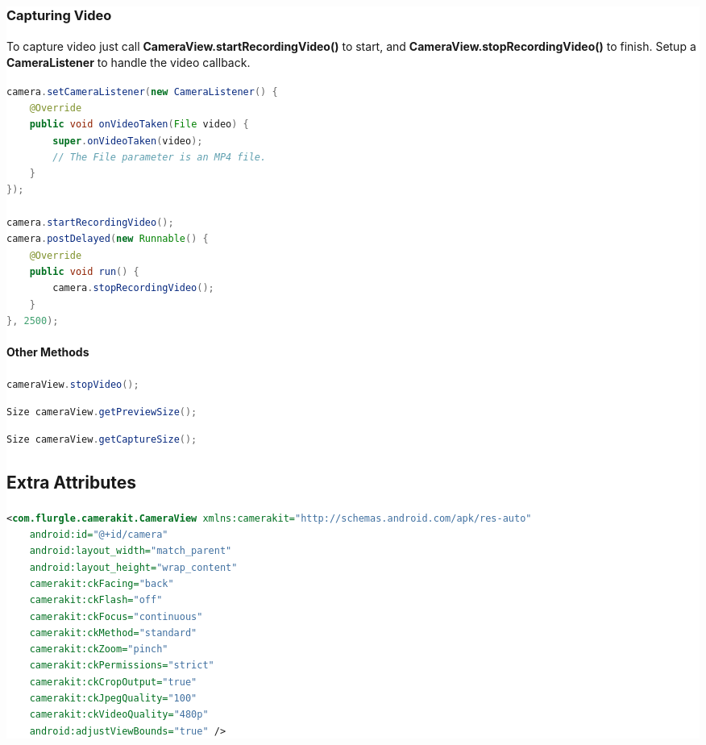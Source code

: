 ### Capturing Video

To capture video just call <b>CameraView.startRecordingVideo()</b> to start, and <b>CameraView.stopRecordingVideo()</b> to finish. Setup a <b>CameraListener</b> to handle the video callback.

```java
camera.setCameraListener(new CameraListener() {
    @Override
    public void onVideoTaken(File video) {
        super.onVideoTaken(video);
        // The File parameter is an MP4 file.
    }
});

camera.startRecordingVideo();
camera.postDelayed(new Runnable() {
    @Override
    public void run() {
        camera.stopRecordingVideo();
    }
}, 2500);
```

#### Other Methods
```java
cameraView.stopVideo();
```

```java
Size cameraView.getPreviewSize();
```

```java
Size cameraView.getCaptureSize();
```

## Extra Attributes

```xml
<com.flurgle.camerakit.CameraView xmlns:camerakit="http://schemas.android.com/apk/res-auto"
    android:id="@+id/camera"
    android:layout_width="match_parent"
    android:layout_height="wrap_content"
    camerakit:ckFacing="back"
    camerakit:ckFlash="off"
    camerakit:ckFocus="continuous"
    camerakit:ckMethod="standard"
    camerakit:ckZoom="pinch"
    camerakit:ckPermissions="strict"
    camerakit:ckCropOutput="true"  
    camerakit:ckJpegQuality="100"
    camerakit:ckVideoQuality="480p"
    android:adjustViewBounds="true" />
```
